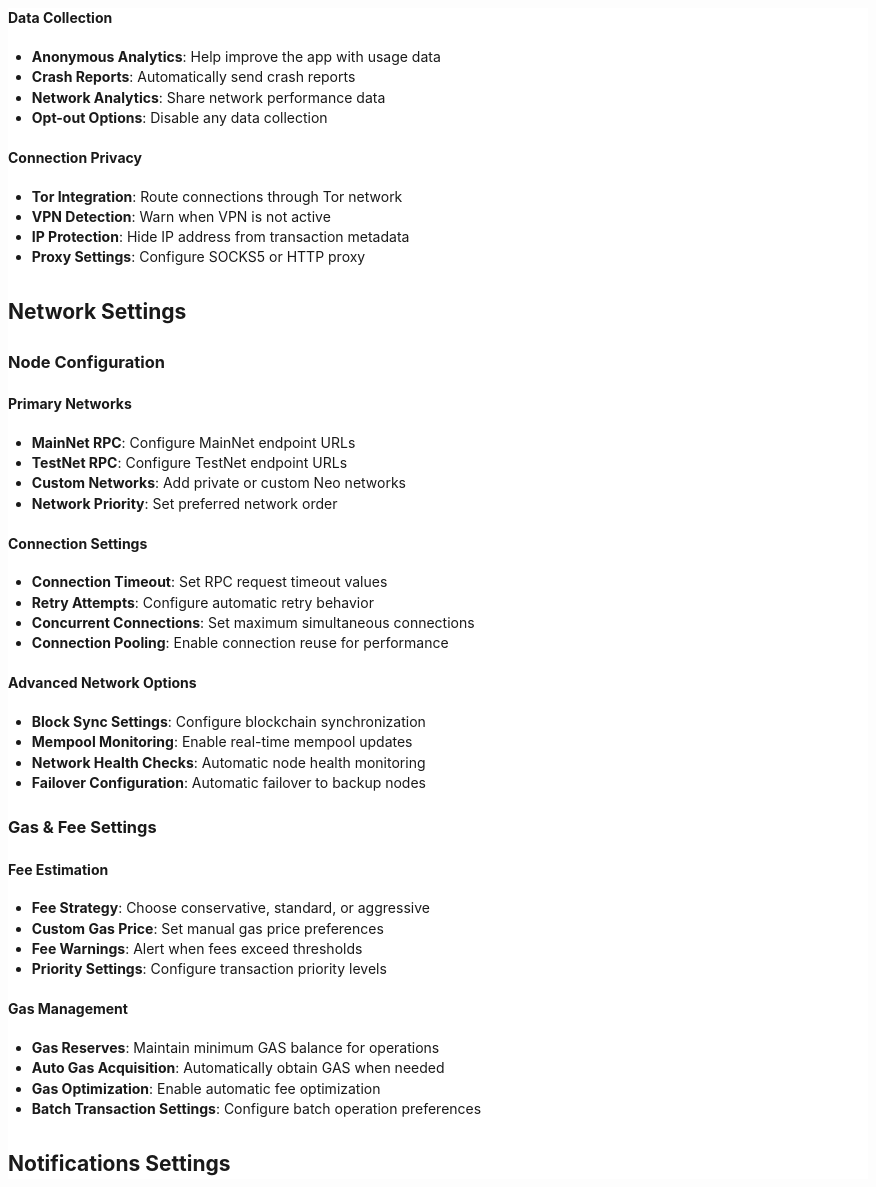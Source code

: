 #### Data Collection
- **Anonymous Analytics**: Help improve the app with usage data
- **Crash Reports**: Automatically send crash reports
- **Network Analytics**: Share network performance data
- **Opt-out Options**: Disable any data collection

#### Connection Privacy
- **Tor Integration**: Route connections through Tor network
- **VPN Detection**: Warn when VPN is not active
- **IP Protection**: Hide IP address from transaction metadata
- **Proxy Settings**: Configure SOCKS5 or HTTP proxy

## Network Settings

### Node Configuration

#### Primary Networks
- **MainNet RPC**: Configure MainNet endpoint URLs
- **TestNet RPC**: Configure TestNet endpoint URLs
- **Custom Networks**: Add private or custom Neo networks
- **Network Priority**: Set preferred network order

#### Connection Settings
- **Connection Timeout**: Set RPC request timeout values
- **Retry Attempts**: Configure automatic retry behavior
- **Concurrent Connections**: Set maximum simultaneous connections
- **Connection Pooling**: Enable connection reuse for performance

#### Advanced Network Options
- **Block Sync Settings**: Configure blockchain synchronization
- **Mempool Monitoring**: Enable real-time mempool updates
- **Network Health Checks**: Automatic node health monitoring
- **Failover Configuration**: Automatic failover to backup nodes

### Gas & Fee Settings

#### Fee Estimation
- **Fee Strategy**: Choose conservative, standard, or aggressive
- **Custom Gas Price**: Set manual gas price preferences
- **Fee Warnings**: Alert when fees exceed thresholds
- **Priority Settings**: Configure transaction priority levels

#### Gas Management
- **Gas Reserves**: Maintain minimum GAS balance for operations
- **Auto Gas Acquisition**: Automatically obtain GAS when needed
- **Gas Optimization**: Enable automatic fee optimization
- **Batch Transaction Settings**: Configure batch operation preferences

## Notifications Settings
